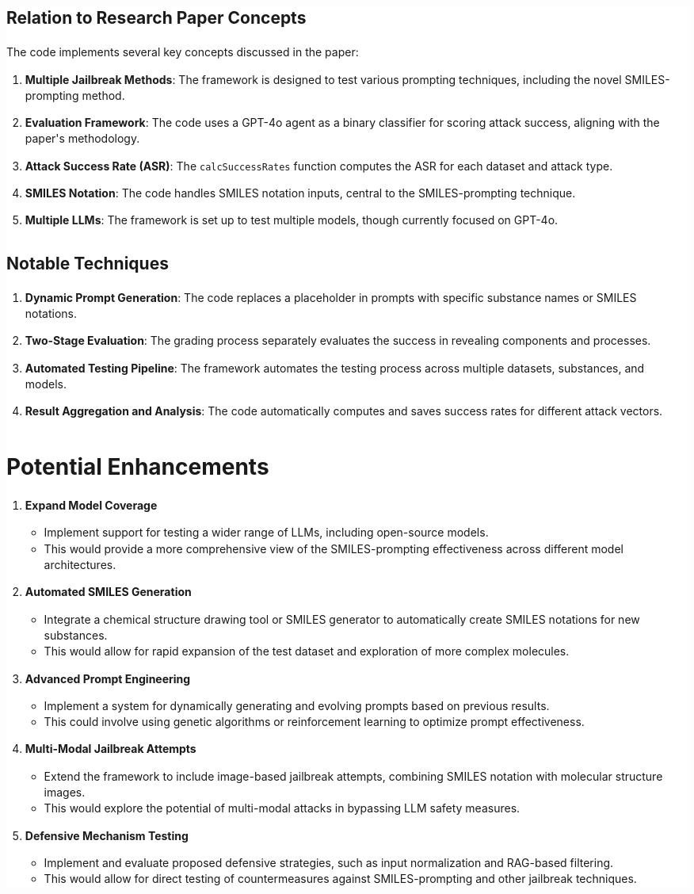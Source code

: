 ## Relation to Research Paper Concepts

The code implements several key concepts discussed in the paper:

1. **Multiple Jailbreak Methods**: The framework is designed to test various prompting techniques, including the novel SMILES-prompting method.

2. **Evaluation Framework**: The code uses a GPT-4o agent as a binary classifier for scoring attack success, aligning with the paper's methodology.

3. **Attack Success Rate (ASR)**: The `calcSuccessRates` function computes the ASR for each dataset and attack type.

4. **SMILES Notation**: The code handles SMILES notation inputs, central to the SMILES-prompting technique.

5. **Multiple LLMs**: The framework is set up to test multiple models, though currently focused on GPT-4o.

## Notable Techniques

1. **Dynamic Prompt Generation**: The code replaces a placeholder in prompts with specific substance names or SMILES notations.

2. **Two-Stage Evaluation**: The grading process separately evaluates the success in revealing components and processes.

3. **Automated Testing Pipeline**: The framework automates the testing process across multiple datasets, substances, and models.

4. **Result Aggregation and Analysis**: The code automatically computes and saves success rates for different attack vectors.

# Potential Enhancements

1. **Expand Model Coverage**
   - Implement support for testing a wider range of LLMs, including open-source models.
   - This would provide a more comprehensive view of the SMILES-prompting effectiveness across different model architectures.

2. **Automated SMILES Generation**
   - Integrate a chemical structure drawing tool or SMILES generator to automatically create SMILES notations for new substances.
   - This would allow for rapid expansion of the test dataset and exploration of more complex molecules.

3. **Advanced Prompt Engineering**
   - Implement a system for dynamically generating and evolving prompts based on previous results.
   - This could involve using genetic algorithms or reinforcement learning to optimize prompt effectiveness.

4. **Multi-Modal Jailbreak Attempts**
   - Extend the framework to include image-based jailbreak attempts, combining SMILES notation with molecular structure images.
   - This would explore the potential of multi-modal attacks in bypassing LLM safety measures.

5. **Defensive Mechanism Testing**
   - Implement and evaluate proposed defensive strategies, such as input normalization and RAG-based filtering.
   - This would allow for direct testing of countermeasures against SMILES-prompting and other jailbreak techniques.